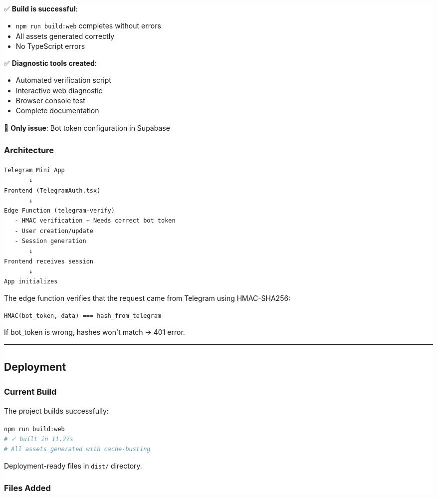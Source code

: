 ✅ **Build is successful**:
- `npm run build:web` completes without errors
- All assets generated correctly
- No TypeScript errors

✅ **Diagnostic tools created**:
- Automated verification script
- Interactive web diagnostic
- Browser console test
- Complete documentation

🔴 **Only issue**: Bot token configuration in Supabase

### Architecture

```
Telegram Mini App
       ↓
Frontend (TelegramAuth.tsx)
       ↓
Edge Function (telegram-verify)
   - HMAC verification ← Needs correct bot token
   - User creation/update
   - Session generation
       ↓
Frontend receives session
       ↓
App initializes
```

The edge function verifies that the request came from Telegram using HMAC-SHA256:

```
HMAC(bot_token, data) === hash_from_telegram
```

If bot_token is wrong, hashes won't match → 401 error.

---

## Deployment

### Current Build

The project builds successfully:

```bash
npm run build:web
# ✓ built in 11.27s
# All assets generated with cache-busting
```

Deployment-ready files in `dist/` directory.

### Files Added
